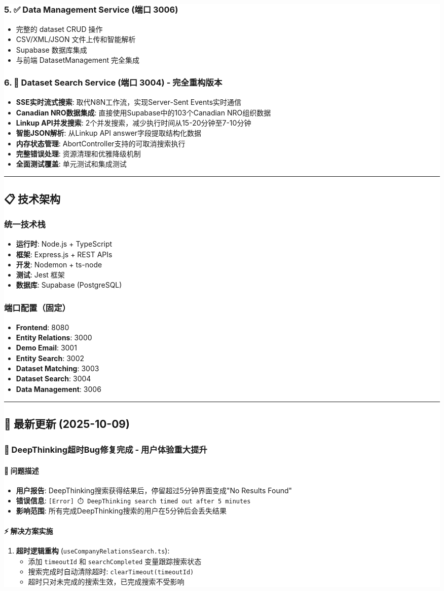 ### 5. ✅ Data Management Service (端口 3006)
- 完整的 dataset CRUD 操作
- CSV/XML/JSON 文件上传和智能解析
- Supabase 数据库集成
- 与前端 DatasetManagement 完全集成

### 6. 🚀 Dataset Search Service (端口 3004) - 完全重构版本
- **SSE实时流式搜索**: 取代N8N工作流，实现Server-Sent Events实时通信
- **Canadian NRO数据集成**: 直接使用Supabase中的103个Canadian NRO组织数据
- **Linkup API并发搜索**: 2个并发搜索，减少执行时间从15-20分钟至7-10分钟
- **智能JSON解析**: 从Linkup API answer字段提取结构化数据
- **内存状态管理**: AbortController支持的可取消搜索执行
- **完整错误处理**: 资源清理和优雅降级机制
- **全面测试覆盖**: 单元测试和集成测试

---

## 📋 技术架构

### 统一技术栈
- **运行时**: Node.js + TypeScript
- **框架**: Express.js + REST APIs
- **开发**: Nodemon + ts-node
- **测试**: Jest 框架
- **数据库**: Supabase (PostgreSQL)

### 端口配置（固定）
- **Frontend**: 8080
- **Entity Relations**: 3000
- **Demo Email**: 3001
- **Entity Search**: 3002
- **Dataset Matching**: 3003
- **Dataset Search**: 3004
- **Data Management**: 3006

---

## 🚀 最新更新 (2025-10-09)

### 🐛 DeepThinking超时Bug修复完成 - 用户体验重大提升

#### 🔧 **问题描述**
- **用户报告**: DeepThinking搜索获得结果后，停留超过5分钟界面变成"No Results Found"
- **错误信息**: `[Error] ⏱️ DeepThinking search timed out after 5 minutes`
- **影响范围**: 所有完成DeepThinking搜索的用户在5分钟后会丢失结果

#### ⚡ **解决方案实施**
1. **超时逻辑重构** (`useCompanyRelationsSearch.ts`):
   - 添加 `timeoutId` 和 `searchCompleted` 变量跟踪搜索状态
   - 搜索完成时自动清除超时: `clearTimeout(timeoutId)`
   - 超时只对未完成的搜索生效，已完成搜索不受影响
